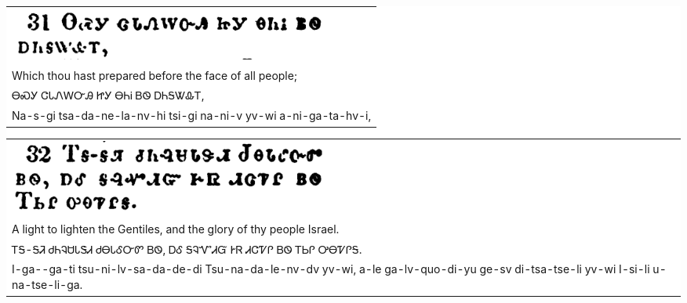 <table>
<tbody>
<tr class="odd">
<td><a href="030231.png"><img src="030231.png" width="400" /></a></td>
</tr>
<tr class="even">
<td>Which thou hast prepared before the face of all people;</td>
</tr>
<tr class="odd">
<td>ᎾᏍᎩ ᏣᏓᏁᎳᏅᎯ ᏥᎩ ᎾᏂᎥ ᏴᏫ ᎠᏂᎦᏔᎲᎢ,</td>
</tr>
<tr class="even">
<td>Na-s-gi tsa-da-ne-la-nv-hi tsi-gi na-ni-v yv-wi a-ni-ga-ta-hv-i,</td>
</tr>
</tbody>
</table>

<table>
<tbody>
<tr class="odd">
<td><a href="030232.png"><img src="030232.png" width="400" /></a></td>
</tr>
<tr class="even">
<td>A light to lighten the Gentiles, and the glory of thy people Israel.</td>
</tr>
<tr class="odd">
<td>ᎢᎦ-ᎦᏘ ᏧᏂᎸᏌᏓᏕᏗ ᏧᎾᏓᎴᏅᏛ ᏴᏫ, ᎠᎴ ᎦᎸᏉᏗᏳ ᎨᏒ ᏗᏣᏤᎵ ᏴᏫ ᎢᏏᎵ ᎤᎾᏤᎵᎦ.</td>
</tr>
<tr class="even">
<td>I-ga--ga-ti tsu-ni-lv-sa-da-de-di Tsu-na-da-le-nv-dv yv-wi, a-le ga-lv-quo-di-yu ge-sv di-tsa-tse-li yv-wi I-si-li u-na-tse-li-ga.</td>
</tr>
</tbody>
</table>
